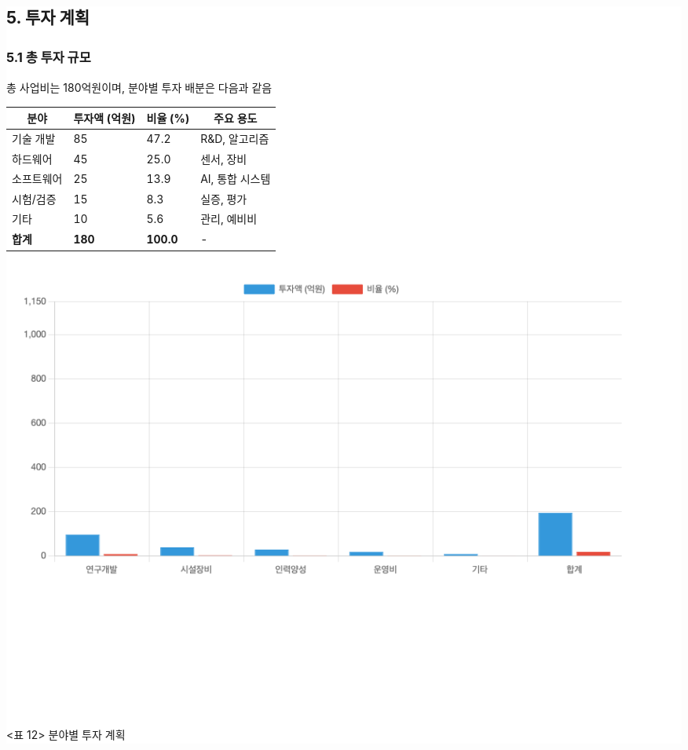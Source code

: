 ## 5. 투자 계획

### 5.1 총 투자 규모

총 사업비는 180억원이며, 분야별 투자 배분은 다음과 같음

| 분야 | 투자액 (억원) | 비율 (%) | 주요 용도 |
|------|---------------|----------|-----------|
| 기술 개발 | 85 | 47.2 | R&D, 알고리즘 |
| 하드웨어 | 45 | 25.0 | 센서, 장비 |
| 소프트웨어 | 25 | 13.9 | AI, 통합 시스템 |
| 시험/검증 | 15 | 8.3 | 실증, 평가 |
| 기타 | 10 | 5.6 | 관리, 예비비 |
| **합계** | **180** | **100.0** | - |

![분야별 투자 계획](images/thermal_chart_3.png)

<표 12> 분야별 투자 계획
